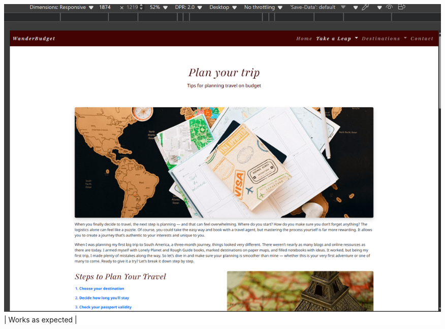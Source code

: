 ![screenshot](documentation/responsiveness/responsiveness-desktop-plan-your-trip.png) | Works as expected |